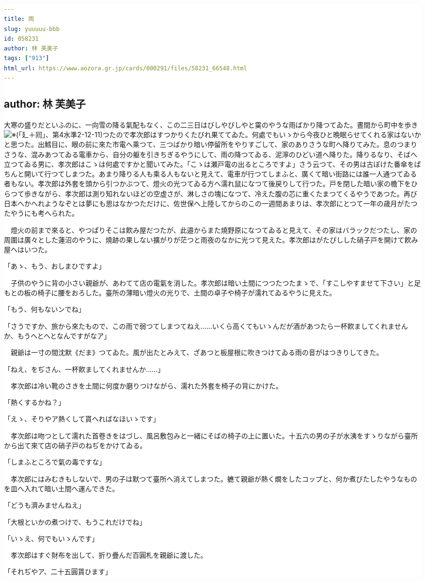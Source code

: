 ```yaml
---
title: 雨
slug: yuuuuu-bbb
id: 058231
author: 林 芙美子
tags: ["913"]
html_url: https://www.aozora.gr.jp/cards/000291/files/58231_66548.html
---
```


## author: 林 芙美子

大寒の盛りだといふのに、一向雪の降る氣配もなく、この二三日はびしやびしやと霙のやうな雨ばかり降つてゐた。晝間から町中を歩き![※(「廴＋囘」、第4水準2-12-11)](https://www.aozora.gr.jp/cards/000291/files/../../../gaiji/2-12/2-12-11.png)つたので孝次郎はすつかりくたびれ果ててゐた。何處でもいゝから今夜ひと晩眠らせてくれる家はないかと思つた。出鱈目に、眼の前に來た市電へ乘つて、三つばかり暗い停留所をやりすごして、家のありさうな町へ降りてみた。息のつまりさうな、混みあつてゐる電車から、自分の躯を引きちぎるやうにして、雨の降つてゐる、泥濘のひどい道へ降りた。降りるなり、そばへ立つてゐる男に、孝次郎はこゝは何處ですかと聞いてみた。「こゝは瀬戸電の出るところですよ」さう云つて、その男は古ぼけた番傘をぱちんと開いて行つてしまつた。あまり降りる人も乘る人もないと見えて、電車が行つてしまふと、廣くて暗い街路には誰一人通つてゐる者もない。孝次郎は外套を頭から引つかぶつて、燈火の光つてゐる方へ濡れ鼠になつて後戻りして行つた。戸を閉した暗い家の檐下をひらつて歩きながら、孝次郎は測り知れないほどの空虚さが、淋しさの塊になつて、冷えた腹の芯に重くたまつてくるやうであつた。再び日本へかへれようなぞとは夢にも思はなかつただけに、佐世保へ上陸してからのこの一週間あまりは、孝次郎にとつて一年の歳月がたつたやうにも考へられた。

　燈火の前まで來ると、やつぱりそこは飮み屋だつたが、此邉からまた燒野原になつてゐると見えて、その家はバラックだつたし、家の周圍は廣々とした蓮沼のやうに、燒跡の果しない擴がりが茫つと雨夜のなかに光つて見えた。孝次郎はがたぴしした硝子戸を開けて飮み屋へはいつた。

「あゝ、もう、おしまひですよ」

　子供のやうに背の小さい親爺が、あわてて店の電氣を消した。孝次郎は暗い土間につつたつたまゝで、「すこしやすませて下さい」と足もとの板の椅子に腰をおろした。臺所の薄暗い燈火の光りで、土間の卓子や椅子が濡れてゐるやうに見えた。

「もう、何もないンでね」

「さうですか、旅から來たもので、この雨で弱つてしまつてねえ……いくら高くてもいゝんだが酒があつたら一杯飮ましてくれませんか、もうへとへとなんですがなア」

　親爺は一寸の間沈默《だま》つてゐた。風が出たとみえて、ざあつと板屋根に吹きつけてゐる雨の音がはつきりしてきた。

「ねえ、をぢさん、一杯飮ましてくれませんか……」

　孝次郎は冷い靴のさきを土間に何度か磨りつけながら、濡れた外套を椅子の背にかけた。

「熱くするかね？」

「えゝ、そりやア熱くして貰へればなほいゝです」

　孝次郎は吻つとして濡れた首卷きをはづし、風呂敷包みと一緒にそばの椅子の上に置いた。十五六の男の子が水洟をすゝりながら臺所から出て來て店の硝子戸のねぢをかけてゐる。

「しまふところで氣の毒ですな」

　孝次郎にはみむきもしないで、男の子は默つて臺所へ消えてしまつた。軈て親爺が熱く燗をしたコップと、何か煮びたしたやうなものを皿へ入れて暗い土間へ運んできた。

「どうも濟みませんねえ」

「大根といかの煮つけで、もうこれだけでね」

「いゝえ、何でもいゝんです」

　孝次郎はすぐ財布を出して、折り疊んだ百圓札を親爺に渡した。

「それぢやア、二十五圓貰ひます」
